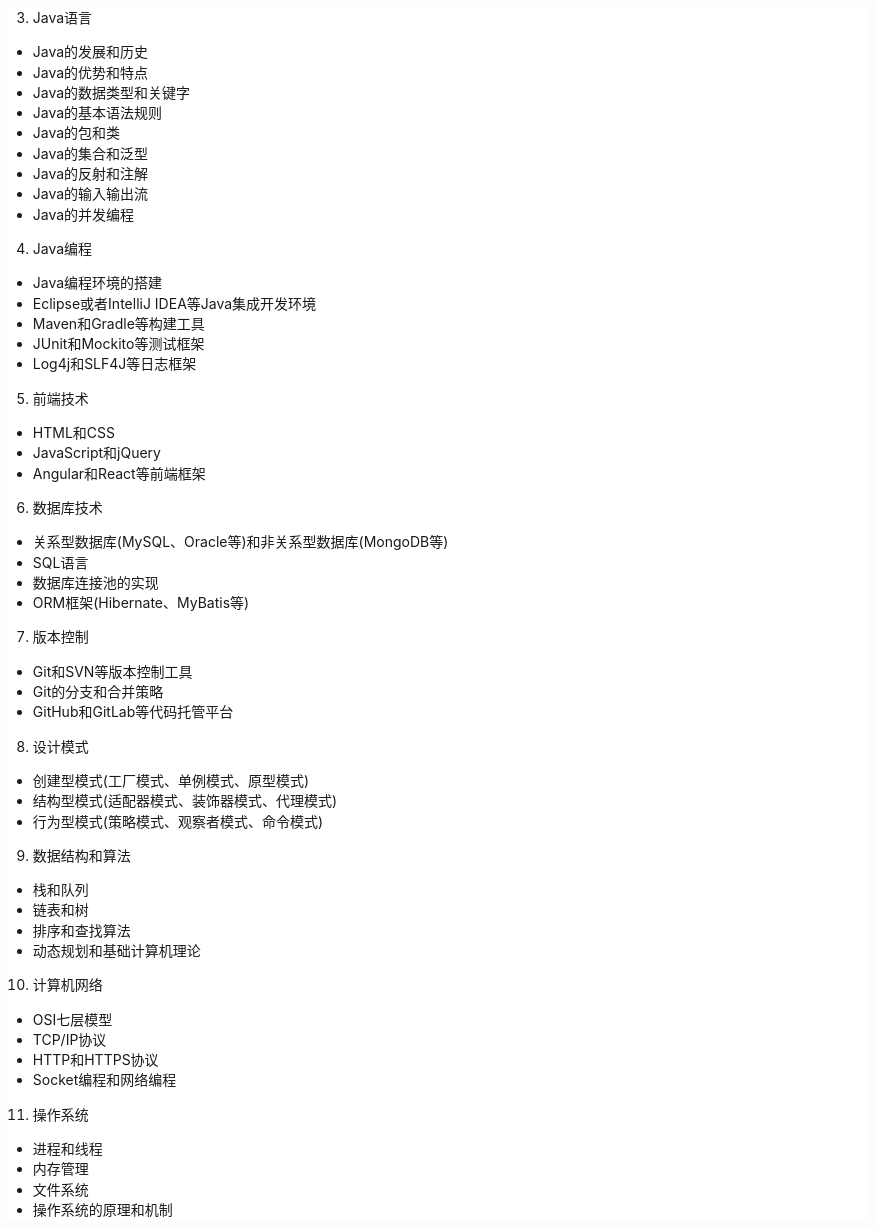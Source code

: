3. Java语言
  - Java的发展和历史
  - Java的优势和特点
  - Java的数据类型和关键字
  - Java的基本语法规则
  - Java的包和类
  - Java的集合和泛型
  - Java的反射和注解
  - Java的输入输出流
  - Java的并发编程

4. Java编程
  - Java编程环境的搭建
  - Eclipse或者IntelliJ IDEA等Java集成开发环境
  - Maven和Gradle等构建工具
  - JUnit和Mockito等测试框架
  - Log4j和SLF4J等日志框架

5. 前端技术
  - HTML和CSS
  - JavaScript和jQuery
  - Angular和React等前端框架

6. 数据库技术
  - 关系型数据库(MySQL、Oracle等)和非关系型数据库(MongoDB等)
  - SQL语言
  - 数据库连接池的实现
  - ORM框架(Hibernate、MyBatis等)

7. 版本控制
  - Git和SVN等版本控制工具
  - Git的分支和合并策略
  - GitHub和GitLab等代码托管平台

8. 设计模式
  - 创建型模式(工厂模式、单例模式、原型模式)
  - 结构型模式(适配器模式、装饰器模式、代理模式)
  - 行为型模式(策略模式、观察者模式、命令模式)

9. 数据结构和算法
  - 栈和队列
  - 链表和树
  - 排序和查找算法
  - 动态规划和基础计算机理论

10. 计算机网络
  - OSI七层模型
  - TCP/IP协议
  - HTTP和HTTPS协议
  - Socket编程和网络编程

11. 操作系统
  - 进程和线程
  - 内存管理
  - 文件系统
  - 操作系统的原理和机制
